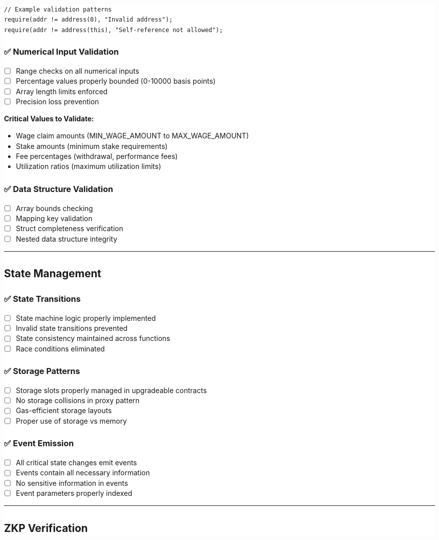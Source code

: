 ```solidity
// Example validation patterns
require(addr != address(0), "Invalid address");
require(addr != address(this), "Self-reference not allowed");
```

### ✅ Numerical Input Validation
- [ ] Range checks on all numerical inputs
- [ ] Percentage values properly bounded (0-10000 basis points)
- [ ] Array length limits enforced
- [ ] Precision loss prevention

**Critical Values to Validate:**
- Wage claim amounts (MIN_WAGE_AMOUNT to MAX_WAGE_AMOUNT)
- Stake amounts (minimum stake requirements)
- Fee percentages (withdrawal, performance fees)
- Utilization ratios (maximum utilization limits)

### ✅ Data Structure Validation
- [ ] Array bounds checking
- [ ] Mapping key validation
- [ ] Struct completeness verification
- [ ] Nested data structure integrity

---

## State Management

### ✅ State Transitions
- [ ] State machine logic properly implemented
- [ ] Invalid state transitions prevented
- [ ] State consistency maintained across functions
- [ ] Race conditions eliminated

### ✅ Storage Patterns
- [ ] Storage slots properly managed in upgradeable contracts
- [ ] No storage collisions in proxy pattern
- [ ] Gas-efficient storage layouts
- [ ] Proper use of storage vs memory

### ✅ Event Emission
- [ ] All critical state changes emit events
- [ ] Events contain all necessary information
- [ ] No sensitive information in events
- [ ] Event parameters properly indexed

---

## ZKP Verification
